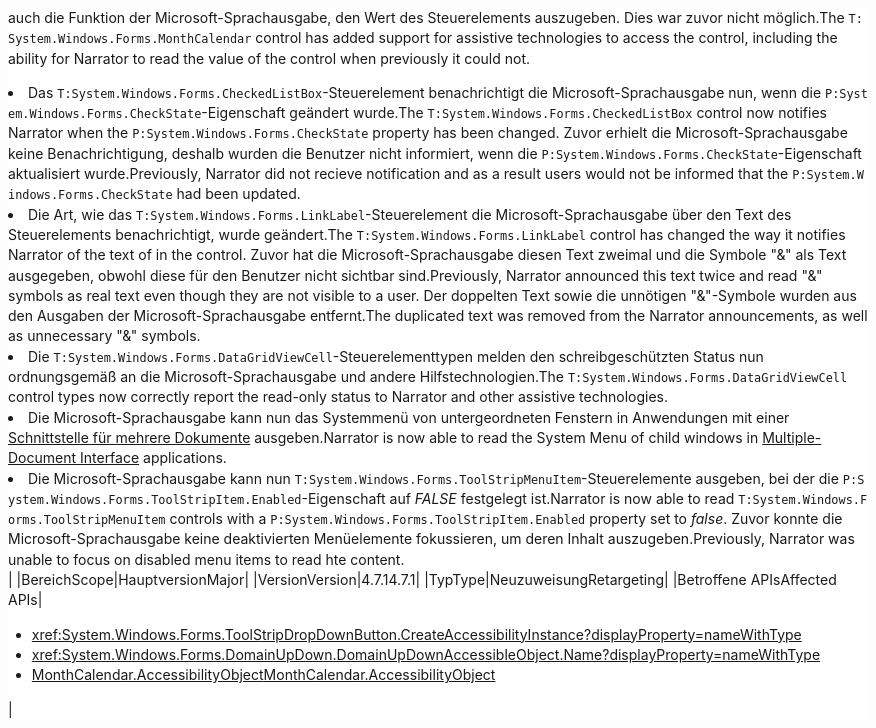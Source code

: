 auch die Funktion der Microsoft-Sprachausgabe, den Wert des Steuerelements auszugeben. Dies war zuvor nicht möglich.</span><span class="sxs-lookup"><span data-stu-id="e0b26-167">The <code>T:System.Windows.Forms.MonthCalendar</code> control has added support for assistive technologies to access the control, including the ability for Narrator to read the value of the control when previously it could not.</span></span></li><li><span data-ttu-id="e0b26-168">Das <code>T:System.Windows.Forms.CheckedListBox</code>-Steuerelement benachrichtigt die Microsoft-Sprachausgabe nun, wenn die <code>P:System.Windows.Forms.CheckState</code>-Eigenschaft geändert wurde.</span><span class="sxs-lookup"><span data-stu-id="e0b26-168">The <code>T:System.Windows.Forms.CheckedListBox</code> control now notifies Narrator when the <code>P:System.Windows.Forms.CheckState</code> property has been changed.</span></span> <span data-ttu-id="e0b26-169">Zuvor erhielt die Microsoft-Sprachausgabe keine Benachrichtigung, deshalb wurden die Benutzer nicht informiert, wenn die <code>P:System.Windows.Forms.CheckState</code>-Eigenschaft aktualisiert wurde.</span><span class="sxs-lookup"><span data-stu-id="e0b26-169">Previously, Narrator did not recieve notification and as a result users would not be informed that the <code>P:System.Windows.Forms.CheckState</code> had been updated.</span></span></li><li><span data-ttu-id="e0b26-170">Die Art, wie das <code>T:System.Windows.Forms.LinkLabel</code>-Steuerelement die Microsoft-Sprachausgabe über den Text des Steuerelements benachrichtigt, wurde geändert.</span><span class="sxs-lookup"><span data-stu-id="e0b26-170">The <code>T:System.Windows.Forms.LinkLabel</code> control has changed the way it notifies Narrator of the text of in the control.</span></span> <span data-ttu-id="e0b26-171">Zuvor hat die Microsoft-Sprachausgabe diesen Text zweimal und die Symbole &quot;&amp;&quot; als Text ausgegeben, obwohl diese für den Benutzer nicht sichtbar sind.</span><span class="sxs-lookup"><span data-stu-id="e0b26-171">Previously, Narrator announced this text twice and read &quot;&amp;&quot; symbols as real text even though they are not visible to a user.</span></span> <span data-ttu-id="e0b26-172">Der doppelten Text sowie die unnötigen &quot;&amp;&quot;-Symbole wurden aus den Ausgaben der Microsoft-Sprachausgabe entfernt.</span><span class="sxs-lookup"><span data-stu-id="e0b26-172">The duplicated text was removed from the Narrator announcements, as well as unnecessary &quot;&amp;&quot; symbols.</span></span></li><li><span data-ttu-id="e0b26-173">Die <code>T:System.Windows.Forms.DataGridViewCell</code>-Steuerelementtypen melden den schreibgeschützten Status nun ordnungsgemäß an die Microsoft-Sprachausgabe und andere Hilfstechnologien.</span><span class="sxs-lookup"><span data-stu-id="e0b26-173">The <code>T:System.Windows.Forms.DataGridViewCell</code> control types now correctly report the read-only status to Narrator and other assistive technologies.</span></span></li><li><span data-ttu-id="e0b26-174">Die Microsoft-Sprachausgabe kann nun das Systemmenü von untergeordneten Fenstern in Anwendungen mit einer [Schnittstelle für mehrere Dokumente](~/docs/framework/winforms/advanced/multiple-document-interface-mdi-applications.md) ausgeben.</span><span class="sxs-lookup"><span data-stu-id="e0b26-174">Narrator is now able to read the System Menu of child windows in [Multiple-Document Interface](~/docs/framework/winforms/advanced/multiple-document-interface-mdi-applications.md) applications.</span></span></li><li><span data-ttu-id="e0b26-175">Die Microsoft-Sprachausgabe kann nun <code>T:System.Windows.Forms.ToolStripMenuItem</code>-Steuerelemente ausgeben, bei der die <code>P:System.Windows.Forms.ToolStripItem.Enabled</code>-Eigenschaft auf <em>FALSE</em> festgelegt ist.</span><span class="sxs-lookup"><span data-stu-id="e0b26-175">Narrator is now able to read <code>T:System.Windows.Forms.ToolStripMenuItem</code> controls with a <code>P:System.Windows.Forms.ToolStripItem.Enabled</code> property set to <em>false</em>.</span></span> <span data-ttu-id="e0b26-176">Zuvor konnte die Microsoft-Sprachausgabe keine deaktivierten Menüelemente fokussieren, um deren Inhalt auszugeben.</span><span class="sxs-lookup"><span data-stu-id="e0b26-176">Previously, Narrator was unable to focus on disabled menu items to read hte content.</span></span></li></ul>|
|<span data-ttu-id="e0b26-177">Bereich</span><span class="sxs-lookup"><span data-stu-id="e0b26-177">Scope</span></span>|<span data-ttu-id="e0b26-178">Hauptversion</span><span class="sxs-lookup"><span data-stu-id="e0b26-178">Major</span></span>|
|<span data-ttu-id="e0b26-179">Version</span><span class="sxs-lookup"><span data-stu-id="e0b26-179">Version</span></span>|<span data-ttu-id="e0b26-180">4.7.1</span><span class="sxs-lookup"><span data-stu-id="e0b26-180">4.7.1</span></span>|
|<span data-ttu-id="e0b26-181">Typ</span><span class="sxs-lookup"><span data-stu-id="e0b26-181">Type</span></span>|<span data-ttu-id="e0b26-182">Neuzuweisung</span><span class="sxs-lookup"><span data-stu-id="e0b26-182">Retargeting</span></span>|
|<span data-ttu-id="e0b26-183">Betroffene APIs</span><span class="sxs-lookup"><span data-stu-id="e0b26-183">Affected APIs</span></span>|<ul><li><xref:System.Windows.Forms.ToolStripDropDownButton.CreateAccessibilityInstance?displayProperty=nameWithType></li><li><xref:System.Windows.Forms.DomainUpDown.DomainUpDownAccessibleObject.Name?displayProperty=nameWithType></li><li>[<span data-ttu-id="e0b26-184">MonthCalendar.AccessibilityObject</span><span class="sxs-lookup"><span data-stu-id="e0b26-184">MonthCalendar.AccessibilityObject</span></span>](xref:System.Windows.Forms.Control.AccessibilityObject)</li></ul>|

